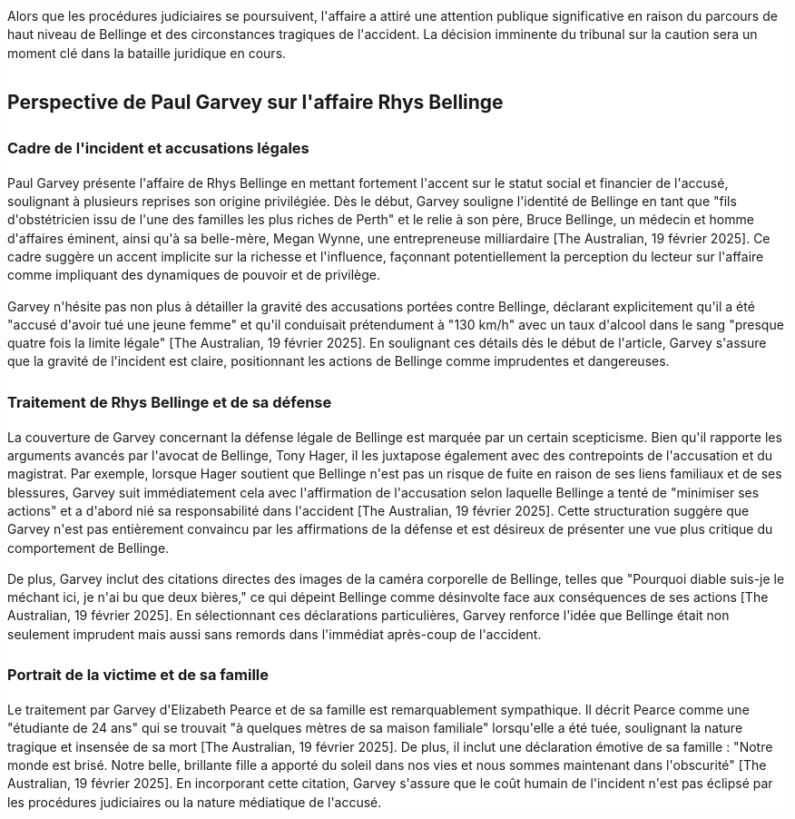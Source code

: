 Alors que les procédures judiciaires se poursuivent, l'affaire a attiré une attention publique significative en raison du parcours de haut niveau de Bellinge et des circonstances tragiques de l'accident. La décision imminente du tribunal sur la caution sera un moment clé dans la bataille juridique en cours.

## Perspective de Paul Garvey sur l'affaire Rhys Bellinge  

### Cadre de l'incident et accusations légales  

Paul Garvey présente l'affaire de Rhys Bellinge en mettant fortement l'accent sur le statut social et financier de l'accusé, soulignant à plusieurs reprises son origine privilégiée. Dès le début, Garvey souligne l'identité de Bellinge en tant que "fils d'obstétricien issu de l'une des familles les plus riches de Perth" et le relie à son père, Bruce Bellinge, un médecin et homme d'affaires éminent, ainsi qu'à sa belle-mère, Megan Wynne, une entrepreneuse milliardaire [The Australian, 19 février 2025]. Ce cadre suggère un accent implicite sur la richesse et l'influence, façonnant potentiellement la perception du lecteur sur l'affaire comme impliquant des dynamiques de pouvoir et de privilège.  

Garvey n'hésite pas non plus à détailler la gravité des accusations portées contre Bellinge, déclarant explicitement qu'il a été "accusé d'avoir tué une jeune femme" et qu'il conduisait prétendument à "130 km/h" avec un taux d'alcool dans le sang "presque quatre fois la limite légale" [The Australian, 19 février 2025]. En soulignant ces détails dès le début de l'article, Garvey s'assure que la gravité de l'incident est claire, positionnant les actions de Bellinge comme imprudentes et dangereuses.  

### Traitement de Rhys Bellinge et de sa défense  

La couverture de Garvey concernant la défense légale de Bellinge est marquée par un certain scepticisme. Bien qu'il rapporte les arguments avancés par l'avocat de Bellinge, Tony Hager, il les juxtapose également avec des contrepoints de l'accusation et du magistrat. Par exemple, lorsque Hager soutient que Bellinge n'est pas un risque de fuite en raison de ses liens familiaux et de ses blessures, Garvey suit immédiatement cela avec l'affirmation de l'accusation selon laquelle Bellinge a tenté de "minimiser ses actions" et a d'abord nié sa responsabilité dans l'accident [The Australian, 19 février 2025]. Cette structuration suggère que Garvey n'est pas entièrement convaincu par les affirmations de la défense et est désireux de présenter une vue plus critique du comportement de Bellinge.  

De plus, Garvey inclut des citations directes des images de la caméra corporelle de Bellinge, telles que "Pourquoi diable suis-je le méchant ici, je n'ai bu que deux bières," ce qui dépeint Bellinge comme désinvolte face aux conséquences de ses actions [The Australian, 19 février 2025]. En sélectionnant ces déclarations particulières, Garvey renforce l'idée que Bellinge était non seulement imprudent mais aussi sans remords dans l'immédiat après-coup de l'accident.  

### Portrait de la victime et de sa famille  

Le traitement par Garvey d'Elizabeth Pearce et de sa famille est remarquablement sympathique. Il décrit Pearce comme une "étudiante de 24 ans" qui se trouvait "à quelques mètres de sa maison familiale" lorsqu'elle a été tuée, soulignant la nature tragique et insensée de sa mort [The Australian, 19 février 2025]. De plus, il inclut une déclaration émotive de sa famille : "Notre monde est brisé. Notre belle, brillante fille a apporté du soleil dans nos vies et nous sommes maintenant dans l'obscurité" [The Australian, 19 février 2025]. En incorporant cette citation, Garvey s'assure que le coût humain de l'incident n'est pas éclipsé par les procédures judiciaires ou la nature médiatique de l'accusé.  
